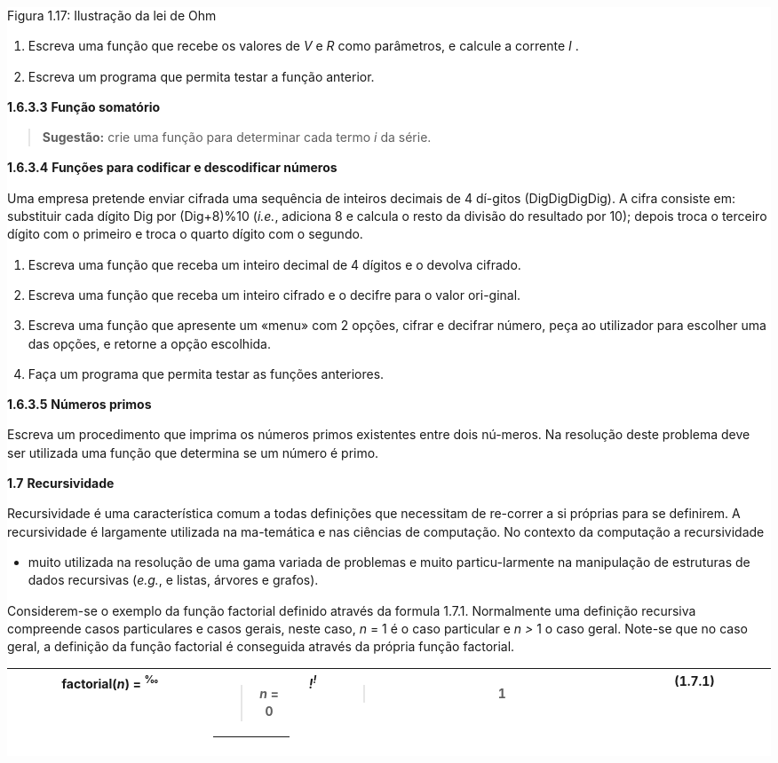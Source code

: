 Figura 1.17: Ilustração da lei de Ohm

1)  Escreva uma função que recebe os valores de *V* e *R* como parâmetros, e calcule a corrente *I* .

2)  Escreva um programa que permita testar a função anterior.

**1.6.3.3** **Função somatório**

> **Sugestão:** crie uma função para determinar cada termo *i* da série.

**1.6.3.4** **Funções para codificar e descodificar números**

Uma empresa pretende enviar cifrada uma sequência de inteiros decimais de 4 dí-gitos (DigDigDigDig). A cifra consiste em: substituir cada dígito Dig por (Dig+8)%10 (*i.e.*, adiciona 8 e calcula o resto da divisão do resultado por 10); depois troca o terceiro dígito com o primeiro e troca o quarto dígito com o segundo.

1)  Escreva uma função que receba um inteiro decimal de 4 dígitos e o devolva cifrado.

2)  Escreva uma função que receba um inteiro cifrado e o decifre para o valor ori-ginal.

3)  Escreva uma função que apresente um «menu» com 2 opções, cifrar e decifrar número, peça ao utilizador para escolher uma das opções, e retorne a opção escolhida.

4)  Faça um programa que permita testar as funções anteriores.

**1.6.3.5** **Números primos**

Escreva um procedimento que imprima os números primos existentes entre dois nú-meros. Na resolução deste problema deve ser utilizada uma função que determina se um número é primo.

**1.7** **Recursividade**

Recursividade é uma característica comum a todas definições que
necessitam de re-correr a si próprias para se definirem. A recursividade
é largamente utilizada na ma-temática e nas ciências de computação. No contexto da computação a recursividade

- muito utilizada na resolução de uma gama variada de problemas e muito particu-larmente na manipulação de estruturas de dados recursivas (*e.g.*, e listas, árvores e grafos).

Considerem-se o exemplo da função factorial definido através da formula 1.7.1. Normalmente uma definição recursiva compreende casos particulares e casos gerais, neste caso, *n* = 1 é o caso particular e *n \>* 1 o caso geral. Note-se que no caso geral, a definição da função factorial é conseguida através da própria função factorial.

<table style="width:100%;">
  <colgroup>
  <col style="width: 27%" />
  <col style="width: 10%" />
  <col style="width: 6%" />
  <col style="width: 39%" />
  <col style="width: 16%" />
  <col style="width: 0%" />
  </colgroup>

  <thead>
    <tr class="header">
      <th rowspan="2">factorial(<em>n</em>) = <sup>‰</sup></th>
      <th><blockquote>
      <p><em>n</em> = 0</p>
      </blockquote></th>
      <th rowspan="2"><em>!<sup>!</sup></em></th>
      <th><blockquote>
      <p>1</p>
      </blockquote></th>
      <th rowspan="2">(1.7.1)</th>
      <th></th>
    </tr>
    <tr class="odd">
      <th><blockquote>